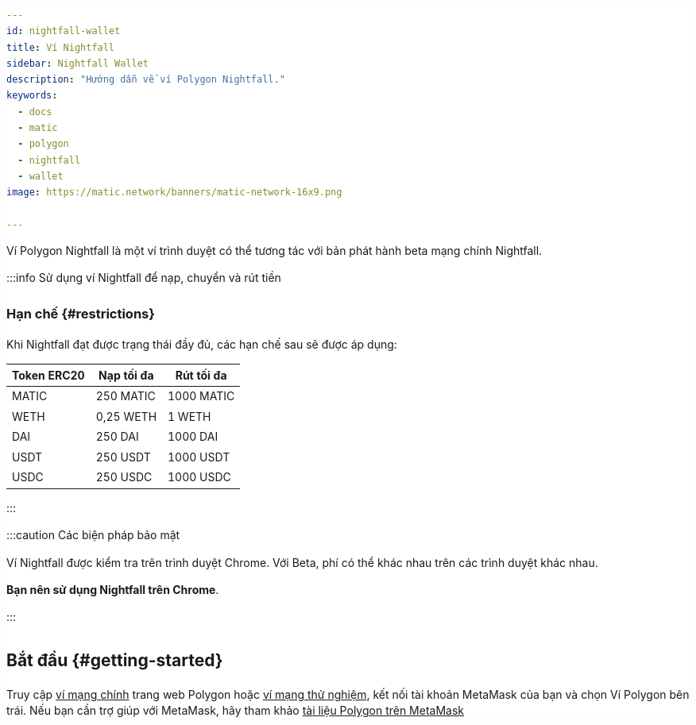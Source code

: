 ```yaml
---
id: nightfall-wallet
title: Ví Nightfall
sidebar: Nightfall Wallet
description: "Hướng dẫn về ví Polygon Nightfall."
keywords:
  - docs
  - matic
  - polygon
  - nightfall
  - wallet
image: https://matic.network/banners/matic-network-16x9.png

---
```


Ví Polygon Nightfall là một ví trình duyệt có thể tương tác với bản phát hành beta mạng chính Nightfall.

:::info Sử dụng ví Nightfall để nạp, chuyển và rút tiền

### Hạn chế {#restrictions}

Khi Nightfall đạt được trạng thái đầy đủ, các hạn chế sau sẽ được áp dụng:


| Token ERC20 | Nạp tối đa | Rút tối đa |
|-------------|-------------|--------------|
| MATIC | 250 MATIC | 1000 MATIC |
| WETH | 0,25 WETH | 1 WETH |
| DAI | 250 DAI | 1000 DAI |
| USDT | 250 USDT | 1000 USDT |
| USDC | 250 USDC | 1000 USDC |

:::

:::caution Các biện pháp bảo mật

Ví Nightfall được kiểm tra trên trình duyệt Chrome. Với Beta, phí có thể khác nhau trên các trình duyệt khác nhau.

**Bạn nên sử dụng Nightfall trên Chrome**.

:::



## Bắt đầu {#getting-started}

Truy cập [ví mạng chính](https://wallet-beta.polygon.technology) trang web Polygon hoặc [ví mạng thử nghiệm](https://wallet.testnet.polygon-nightfall.technology/), kết nối tài khoản MetaMask của bạn và chọn Ví Polygon bên trái. Nếu bạn cần trợ giúp với MetaMask, hãy tham khảo [tài liệu Polygon trên MetaMask](../../develop/metamask/tutorial-metamask.md)
